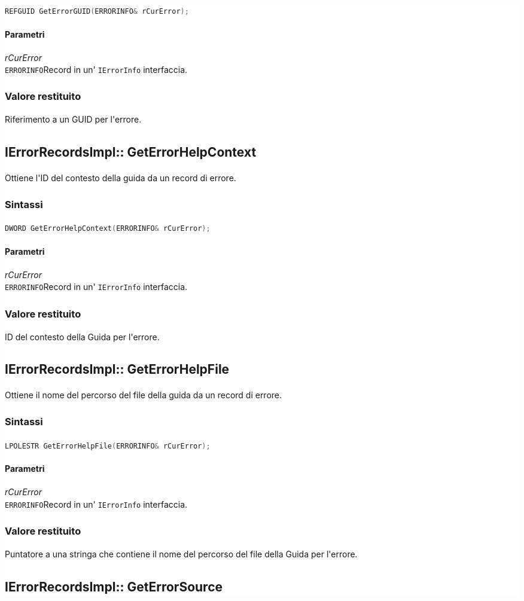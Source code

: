```cpp
REFGUID GetErrorGUID(ERRORINFO& rCurError);
```

#### <a name="parameters"></a>Parametri

*rCurError*<br/>
`ERRORINFO`Record in un' `IErrorInfo` interfaccia.

### <a name="return-value"></a>Valore restituito

Riferimento a un GUID per l'errore.

## <a name="ierrorrecordsimplgeterrorhelpcontext"></a><a name="geterrorhelpcontext"></a> IErrorRecordsImpl:: GetErrorHelpContext

Ottiene l'ID del contesto della guida da un record di errore.

### <a name="syntax"></a>Sintassi

```cpp
DWORD GetErrorHelpContext(ERRORINFO& rCurError);
```

#### <a name="parameters"></a>Parametri

*rCurError*<br/>
`ERRORINFO`Record in un' `IErrorInfo` interfaccia.

### <a name="return-value"></a>Valore restituito

ID del contesto della Guida per l'errore.

## <a name="ierrorrecordsimplgeterrorhelpfile"></a><a name="geterrorhelpfile"></a> IErrorRecordsImpl:: GetErrorHelpFile

Ottiene il nome del percorso del file della guida da un record di errore.

### <a name="syntax"></a>Sintassi

```cpp
LPOLESTR GetErrorHelpFile(ERRORINFO& rCurError);
```

#### <a name="parameters"></a>Parametri

*rCurError*<br/>
`ERRORINFO`Record in un' `IErrorInfo` interfaccia.

### <a name="return-value"></a>Valore restituito

Puntatore a una stringa che contiene il nome del percorso del file della Guida per l'errore.

## <a name="ierrorrecordsimplgeterrorsource"></a><a name="geterrorsource"></a> IErrorRecordsImpl:: GetErrorSource
